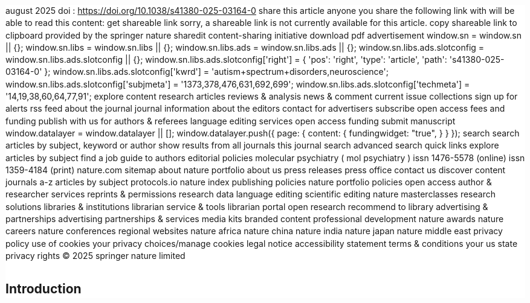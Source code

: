 august 2025 doi : https://doi.org/10.1038/s41380-025-03164-0 share this article anyone you share the following link with will be able to read this content: get shareable link sorry, a shareable link is not currently available for this article. copy shareable link to clipboard provided by the springer nature sharedit content-sharing initiative download pdf advertisement window.sn = window.sn || {}; window.sn.libs = window.sn.libs || {}; window.sn.libs.ads = window.sn.libs.ads || {}; window.sn.libs.ads.slotconfig = window.sn.libs.ads.slotconfig || {}; window.sn.libs.ads.slotconfig['right'] = { 'pos': 'right', 'type': 'article', 'path': 's41380-025-03164-0' }; window.sn.libs.ads.slotconfig['kwrd'] = 'autism+spectrum+disorders,neuroscience'; window.sn.libs.ads.slotconfig['subjmeta'] = '1373,378,476,631,692,699'; window.sn.libs.ads.slotconfig['techmeta'] = '14,19,38,60,64,77,91'; explore content research articles reviews &amp; analysis news &amp; comment current issue collections sign up for alerts rss feed about the journal journal information about the editors contact for advertisers subscribe open access fees and funding publish with us for authors &amp; referees language editing services open access funding submit manuscript window.datalayer = window.datalayer || []; window.datalayer.push({ page: { content: { fundingwidget: "true", } } }); search search articles by subject, keyword or author show results from all journals this journal search advanced search quick links explore articles by subject find a job guide to authors editorial policies molecular psychiatry ( mol psychiatry ) issn 1476-5578 (online) issn 1359-4184 (print) nature.com sitemap about nature portfolio about us press releases press office contact us discover content journals a-z articles by subject protocols.io nature index publishing policies nature portfolio policies open access author &amp; researcher services reprints &amp; permissions research data language editing scientific editing nature masterclasses research solutions libraries &amp; institutions librarian service &amp; tools librarian portal open research recommend to library advertising &amp; partnerships advertising partnerships &amp; services media kits branded content professional development nature awards nature careers nature conferences regional websites nature africa nature china nature india nature japan nature middle east privacy policy use of cookies your privacy choices/manage cookies legal notice accessibility statement terms &amp; conditions your us state privacy rights &copy; 2025 springer nature limited

## Introduction